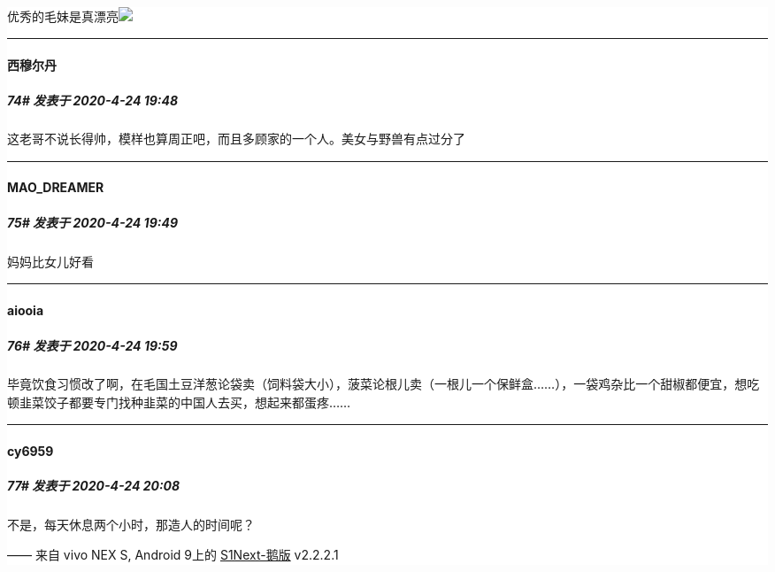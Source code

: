 


优秀的毛妹是真漂亮<img src="https://static.saraba1st.com/image/smiley/face2017/044.png" referrerpolicy="no-referrer">







-----

####  西穆尔丹  
##### 74#       发表于 2020-4-24 19:48




这老哥不说长得帅，模样也算周正吧，而且多顾家的一个人。美女与野兽有点过分了







-----

####  MAO_DREAMER  
##### 75#       发表于 2020-4-24 19:49




妈妈比女儿好看







-----

####  aiooia  
##### 76#       发表于 2020-4-24 19:59




毕竟饮食习惯改了啊，在毛国土豆洋葱论袋卖（饲料袋大小），菠菜论根儿卖（一根儿一个保鲜盒……），一袋鸡杂比一个甜椒都便宜，想吃顿韭菜饺子都要专门找种韭菜的中国人去买，想起来都蛋疼……







-----

####  cy6959  
##### 77#       发表于 2020-4-24 20:08




不是，每天休息两个小时，那造人的时间呢？

—— 来自 vivo NEX S, Android 9上的 [S1Next-鹅版](https://github.com/ykrank/S1-Next/releases) v2.2.2.1
